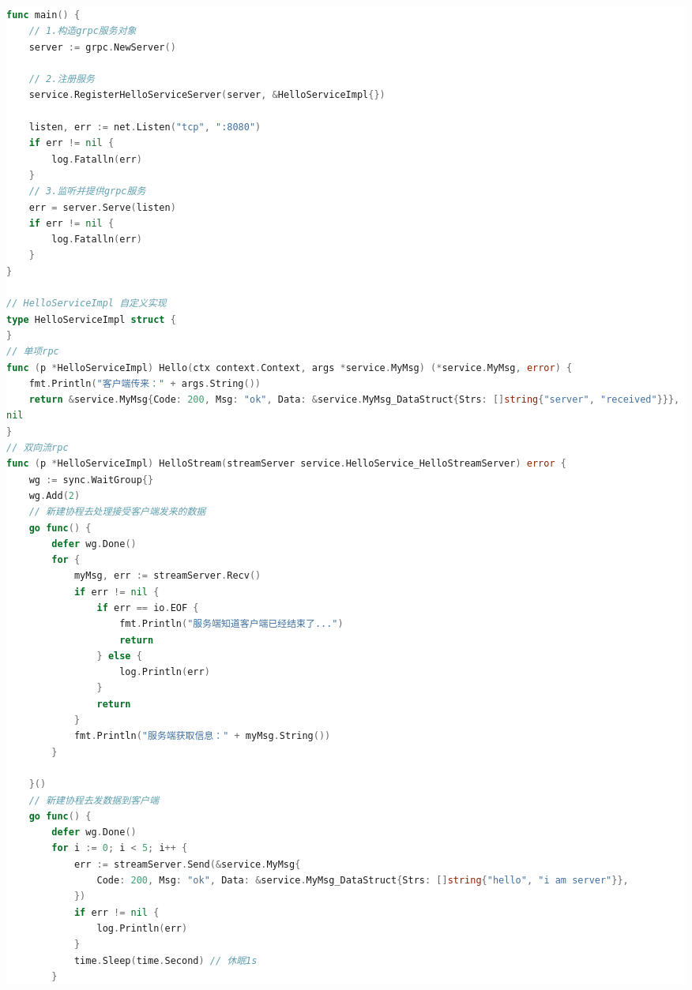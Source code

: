 ```go
func main() {
	// 1.构造grpc服务对象
	server := grpc.NewServer()
    
	// 2.注册服务
	service.RegisterHelloServiceServer(server, &HelloServiceImpl{})

	listen, err := net.Listen("tcp", ":8080")
	if err != nil {
		log.Fatalln(err)
	}
	// 3.监听并提供grpc服务
	err = server.Serve(listen)
	if err != nil {
		log.Fatalln(err)
	}
}

// HelloServiceImpl 自定义实现
type HelloServiceImpl struct {
}
// 单项rpc
func (p *HelloServiceImpl) Hello(ctx context.Context, args *service.MyMsg) (*service.MyMsg, error) {
	fmt.Println("客户端传来：" + args.String())
	return &service.MyMsg{Code: 200, Msg: "ok", Data: &service.MyMsg_DataStruct{Strs: []string{"server", "received"}}}, nil
}
// 双向流rpc
func (p *HelloServiceImpl) HelloStream(streamServer service.HelloService_HelloStreamServer) error {
	wg := sync.WaitGroup{}
	wg.Add(2)
	// 新建协程去处理接受客户端发来的数据
	go func() {
		defer wg.Done()
		for {
			myMsg, err := streamServer.Recv()
			if err != nil {
				if err == io.EOF {
					fmt.Println("服务端知道客户端已经结束了...")
					return
				} else {
					log.Println(err)
				}
				return
			}
			fmt.Println("服务端获取信息：" + myMsg.String())
		}

	}()
	// 新建协程去发数据到客户端
	go func() {
		defer wg.Done()
		for i := 0; i < 5; i++ {
			err := streamServer.Send(&service.MyMsg{
				Code: 200, Msg: "ok", Data: &service.MyMsg_DataStruct{Strs: []string{"hello", "i am server"}},
			})
			if err != nil {
				log.Println(err)
			}
			time.Sleep(time.Second) // 休眠1s
		}
```